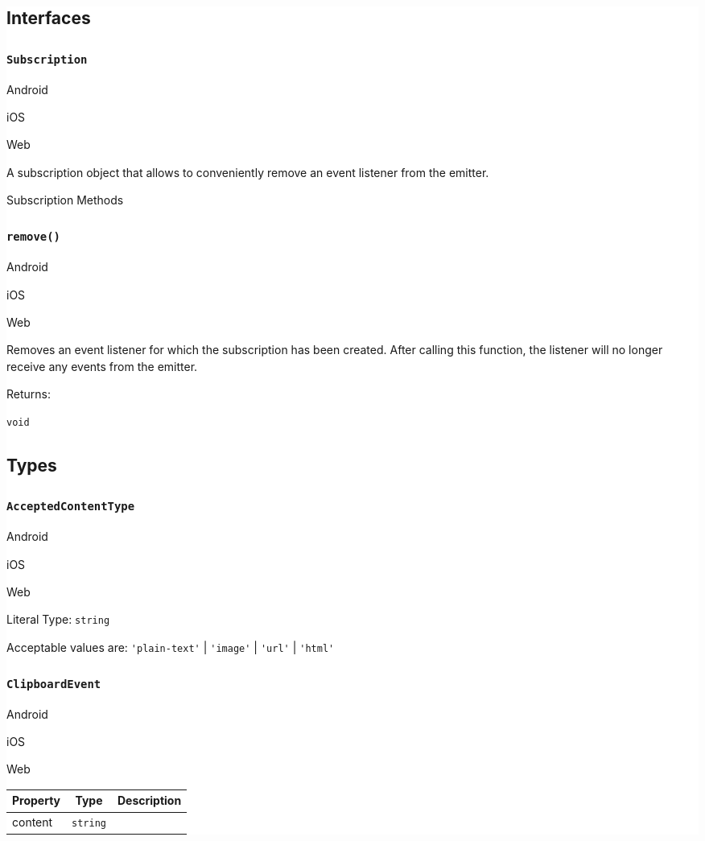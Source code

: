 
## Interfaces

### `Subscription`

Android

iOS

Web

A subscription object that allows to conveniently remove an event listener
from the emitter.

Subscription Methods

### `remove()`

Android

iOS

Web

Removes an event listener for which the subscription has been created. After
calling this function, the listener will no longer receive any events from the
emitter.

Returns:

`void`

## Types

### `AcceptedContentType`

Android

iOS

Web

Literal Type: `string`

Acceptable values are: `'plain-text'` | `'image'` | `'url'` | `'html'`

### `ClipboardEvent`

Android

iOS

Web

Property| Type| Description  
---|---|---  
content| `string`|
